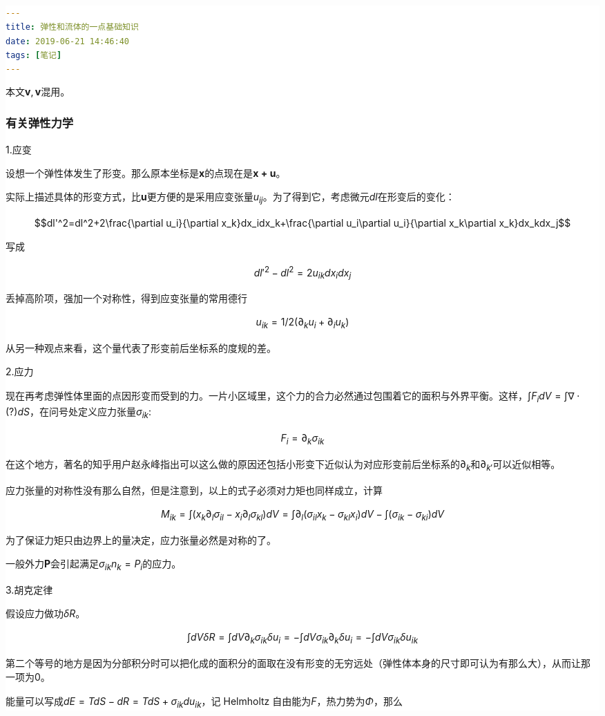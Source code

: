 ```yaml
---
title: 弹性和流体的一点基础知识
date: 2019-06-21 14:46:40
tags: [笔记]
---
```


本文$\mathbf{v}, \boldsymbol{v}$混用。



### 有关弹性力学

1.应变

设想一个弹性体发生了形变。那么原本坐标是$\mathbf{x}$的点现在是$\mathbf{x+u}$。

实际上描述具体的形变方式，比$\mathbf{u}$更方便的是采用应变张量${u}_{ij}$。为了得到它，考虑微元$dl$在形变后的变化：

$$dl'^2=dl^2+2\frac{\partial u_i}{\partial x_k}dx_idx_k+\frac{\partial u_i\partial u_i}{\partial x_k\partial x_k}dx_kdx_j$$

写成

$$dl'^2-dl^2=2u_{ik}dx_idx_j$$

丢掉高阶项，强加一个对称性，得到应变张量的常用德行

$$u_{ik}=1/2(\partial_ku_i+\partial_iu_k)$$

从另一种观点来看，这个量代表了形变前后坐标系的度规的差。

2.应力

现在再考虑弹性体里面的点因形变而受到的力。一片小区域里，这个力的合力必然通过包围着它的面积与外界平衡。这样，$\int F_idV=\int\nabla\cdot(?)dS$，在问号处定义应力张量$\sigma_{ik}$:

$$F_i=\partial_k\sigma_{ik}$$

在这个地方，著名的知乎用户赵永峰指出可以这么做的原因还包括小形变下近似认为对应形变前后坐标系的$\partial_k$和$\partial_{k'}$可以近似相等。

应力张量的对称性没有那么自然，但是注意到，以上的式子必须对力矩也同样成立，计算

$$M_{ik}=\int(x_k\partial_l\sigma_{il}-x_i\partial_l\sigma_{kl})dV=\int\partial_l(\sigma_{il}x_k-\sigma_{kl}x_i)dV-\int(\sigma_{ik}-\sigma_{ki})dV$$

为了保证力矩只由边界上的量决定，应力张量必然是对称的了。

一般外力$\mathbf{P}$会引起满足$\sigma_{ik}n_k=P_i$的应力。

3.胡克定律

假设应力做功$\delta R$。

$$\int dV\delta R=\int dV\partial_k\sigma_{ik}\delta u_i=-\int dV\sigma_{ik}\partial_k\delta u_i=-\int dV\sigma_{ik}\delta u_{ik}$$

第二个等号的地方是因为分部积分时可以把化成的面积分的面取在没有形变的无穷远处（弹性体本身的尺寸即可认为有那么大），从而让那一项为0。

能量可以写成$dE=TdS-dR=TdS+\sigma_{ik}du_{ik}$，记 Helmholtz 自由能为$F$，热力势为$\Phi$，那么
